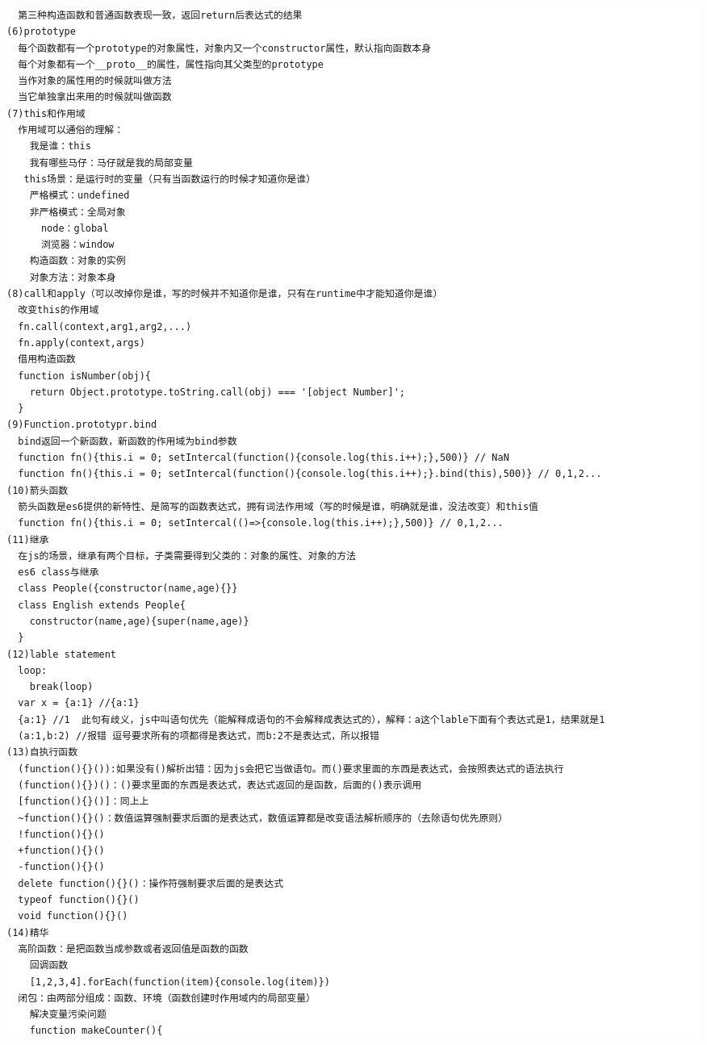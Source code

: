       第三种构造函数和普通函数表现一致，返回return后表达式的结果
    (6)prototype
      每个函数都有一个prototype的对象属性，对象内又一个constructor属性，默认指向函数本身
      每个对象都有一个__proto__的属性，属性指向其父类型的prototype
      当作对象的属性用的时候就叫做方法
      当它单独拿出来用的时候就叫做函数
    (7)this和作用域
      作用域可以通俗的理解：
        我是谁：this
        我有哪些马仔：马仔就是我的局部变量 
       this场景：是运行时的变量（只有当函数运行的时候才知道你是谁）
        严格模式：undefined
        非严格模式：全局对象
          node：global
          浏览器：window
        构造函数：对象的实例
        对象方法：对象本身
    (8)call和apply（可以改掉你是谁，写的时候并不知道你是谁，只有在runtime中才能知道你是谁）
      改变this的作用域
      fn.call(context,arg1,arg2,...)
      fn.apply(context,args)
      借用构造函数
      function isNumber(obj){
        return Object.prototype.toString.call(obj) === '[object Number]';
      }
    (9)Function.prototypr.bind
      bind返回一个新函数，新函数的作用域为bind参数
      function fn(){this.i = 0; setIntercal(function(){console.log(this.i++);},500)} // NaN
      function fn(){this.i = 0; setIntercal(function(){console.log(this.i++);}.bind(this),500)} // 0,1,2...
    (10)箭头函数
      箭头函数是es6提供的新特性、是简写的函数表达式，拥有词法作用域（写的时候是谁，明确就是谁，没法改变）和this值
      function fn(){this.i = 0; setIntercal(()=>{console.log(this.i++);},500)} // 0,1,2...
    (11)继承
      在js的场景，继承有两个目标，子类需要得到父类的：对象的属性、对象的方法
      es6 class与继承
      class People({constructor(name,age){}}
      class English extends People{
        constructor(name,age){super(name,age)}
      }
    (12)lable statement
      loop:
        break(loop)
      var x = {a:1} //{a:1}
      {a:1} //1  此句有歧义，js中叫语句优先（能解释成语句的不会解释成表达式的），解释：a这个lable下面有个表达式是1，结果就是1
      (a:1,b:2) //报错 逗号要求所有的项都得是表达式，而b:2不是表达式，所以报错
    (13)自执行函数
      (function(){}()):如果没有()解析出错：因为js会把它当做语句。而()要求里面的东西是表达式，会按照表达式的语法执行
      (function(){})()：()要求里面的东西是表达式，表达式返回的是函数，后面的()表示调用
      [function(){}()]：同上上
      ~function(){}()：数值运算强制要求后面的是表达式，数值运算都是改变语法解析顺序的（去除语句优先原则）
      !function(){}()
      +function(){}()
      -function(){}()
      delete function(){}()：操作符强制要求后面的是表达式
      typeof function(){}()
      void function(){}()
    (14)精华
      高阶函数：是把函数当成参数或者返回值是函数的函数
        回调函数 
        [1,2,3,4].forEach(function(item){console.log(item)})
      闭包：由两部分组成：函数、环境（函数创建时作用域内的局部变量）
        解决变量污染问题
        function makeCounter(){